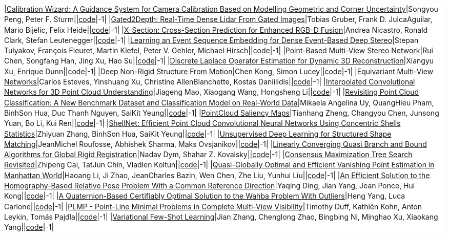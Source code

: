 |[Calibration Wizard: A Guidance System for Camera Calibration Based on Modelling Geometric and Corner Uncertainty](https://doi.org/10.1109/ICCV.2019.00158)|Songyou Peng, Peter F. Sturm||[code](https://paperswithcode.com/search?q_meta=&q_type=&q=Calibration+Wizard:+A+Guidance+System+for+Camera+Calibration+Based+on+Modelling+Geometric+and+Corner+Uncertainty)|-1|
|[Gated2Depth: Real-Time Dense Lidar From Gated Images](https://doi.org/10.1109/ICCV.2019.00159)|Tobias Gruber, Frank D. JulcaAguilar, Mario Bijelic, Felix Heide||[code](https://paperswithcode.com/search?q_meta=&q_type=&q=Gated2Depth:+Real-Time+Dense+Lidar+From+Gated+Images)|-1|
|[X-Section: Cross-Section Prediction for Enhanced RGB-D Fusion](https://doi.org/10.1109/ICCV.2019.00160)|Andrea Nicastro, Ronald Clark, Stefan Leutenegger||[code](https://paperswithcode.com/search?q_meta=&q_type=&q=X-Section:+Cross-Section+Prediction+for+Enhanced+RGB-D+Fusion)|-1|
|[Learning an Event Sequence Embedding for Dense Event-Based Deep Stereo](https://doi.org/10.1109/ICCV.2019.00161)|Stepan Tulyakov, François Fleuret, Martin Kiefel, Peter V. Gehler, Michael Hirsch||[code](https://paperswithcode.com/search?q_meta=&q_type=&q=Learning+an+Event+Sequence+Embedding+for+Dense+Event-Based+Deep+Stereo)|-1|
|[Point-Based Multi-View Stereo Network](https://doi.org/10.1109/ICCV.2019.00162)|Rui Chen, Songfang Han, Jing Xu, Hao Su||[code](https://paperswithcode.com/search?q_meta=&q_type=&q=Point-Based+Multi-View+Stereo+Network)|-1|
|[Discrete Laplace Operator Estimation for Dynamic 3D Reconstruction](https://doi.org/10.1109/ICCV.2019.00163)|Xiangyu Xu, Enrique Dunn||[code](https://paperswithcode.com/search?q_meta=&q_type=&q=Discrete+Laplace+Operator+Estimation+for+Dynamic+3D+Reconstruction)|-1|
|[Deep Non-Rigid Structure From Motion](https://doi.org/10.1109/ICCV.2019.00164)|Chen Kong, Simon Lucey||[code](https://paperswithcode.com/search?q_meta=&q_type=&q=Deep+Non-Rigid+Structure+From+Motion)|-1|
|[Equivariant Multi-View Networks](https://doi.org/10.1109/ICCV.2019.00165)|Carlos Esteves, Yinshuang Xu, Christine AllenBlanchette, Kostas Daniilidis||[code](https://paperswithcode.com/search?q_meta=&q_type=&q=Equivariant+Multi-View+Networks)|-1|
|[Interpolated Convolutional Networks for 3D Point Cloud Understanding](https://doi.org/10.1109/ICCV.2019.00166)|Jiageng Mao, Xiaogang Wang, Hongsheng Li||[code](https://paperswithcode.com/search?q_meta=&q_type=&q=Interpolated+Convolutional+Networks+for+3D+Point+Cloud+Understanding)|-1|
|[Revisiting Point Cloud Classification: A New Benchmark Dataset and Classification Model on Real-World Data](https://doi.org/10.1109/ICCV.2019.00167)|Mikaela Angelina Uy, QuangHieu Pham, BinhSon Hua, Duc Thanh Nguyen, SaiKit Yeung||[code](https://paperswithcode.com/search?q_meta=&q_type=&q=Revisiting+Point+Cloud+Classification:+A+New+Benchmark+Dataset+and+Classification+Model+on+Real-World+Data)|-1|
|[PointCloud Saliency Maps](https://doi.org/10.1109/ICCV.2019.00168)|Tianhang Zheng, Changyou Chen, Junsong Yuan, Bo Li, Kui Ren||[code](https://paperswithcode.com/search?q_meta=&q_type=&q=PointCloud+Saliency+Maps)|-1|
|[ShellNet: Efficient Point Cloud Convolutional Neural Networks Using Concentric Shells Statistics](https://doi.org/10.1109/ICCV.2019.00169)|Zhiyuan Zhang, BinhSon Hua, SaiKit Yeung||[code](https://paperswithcode.com/search?q_meta=&q_type=&q=ShellNet:+Efficient+Point+Cloud+Convolutional+Neural+Networks+Using+Concentric+Shells+Statistics)|-1|
|[Unsupervised Deep Learning for Structured Shape Matching](https://doi.org/10.1109/ICCV.2019.00170)|JeanMichel Roufosse, Abhishek Sharma, Maks Ovsjanikov||[code](https://paperswithcode.com/search?q_meta=&q_type=&q=Unsupervised+Deep+Learning+for+Structured+Shape+Matching)|-1|
|[Linearly Converging Quasi Branch and Bound Algorithms for Global Rigid Registration](https://doi.org/10.1109/ICCV.2019.00171)|Nadav Dym, Shahar Z. Kovalsky||[code](https://paperswithcode.com/search?q_meta=&q_type=&q=Linearly+Converging+Quasi+Branch+and+Bound+Algorithms+for+Global+Rigid+Registration)|-1|
|[Consensus Maximization Tree Search Revisited](https://doi.org/10.1109/ICCV.2019.00172)|Zhipeng Cai, TatJun Chin, Vladlen Koltun||[code](https://paperswithcode.com/search?q_meta=&q_type=&q=Consensus+Maximization+Tree+Search+Revisited)|-1|
|[Quasi-Globally Optimal and Efficient Vanishing Point Estimation in Manhattan World](https://doi.org/10.1109/ICCV.2019.00173)|Haoang Li, Ji Zhao, JeanCharles Bazin, Wen Chen, Zhe Liu, Yunhui Liu||[code](https://paperswithcode.com/search?q_meta=&q_type=&q=Quasi-Globally+Optimal+and+Efficient+Vanishing+Point+Estimation+in+Manhattan+World)|-1|
|[An Efficient Solution to the Homography-Based Relative Pose Problem With a Common Reference Direction](https://doi.org/10.1109/ICCV.2019.00174)|Yaqing Ding, Jian Yang, Jean Ponce, Hui Kong||[code](https://paperswithcode.com/search?q_meta=&q_type=&q=An+Efficient+Solution+to+the+Homography-Based+Relative+Pose+Problem+With+a+Common+Reference+Direction)|-1|
|[A Quaternion-Based Certifiably Optimal Solution to the Wahba Problem With Outliers](https://doi.org/10.1109/ICCV.2019.00175)|Heng Yang, Luca Carlone||[code](https://paperswithcode.com/search?q_meta=&q_type=&q=A+Quaternion-Based+Certifiably+Optimal+Solution+to+the+Wahba+Problem+With+Outliers)|-1|
|[PLMP - Point-Line Minimal Problems in Complete Multi-View Visibility](https://doi.org/10.1109/ICCV.2019.00176)|Timothy Duff, Kathlén Kohn, Anton Leykin, Tomás Pajdla||[code](https://paperswithcode.com/search?q_meta=&q_type=&q=PLMP+-+Point-Line+Minimal+Problems+in+Complete+Multi-View+Visibility)|-1|
|[Variational Few-Shot Learning](https://doi.org/10.1109/ICCV.2019.00177)|Jian Zhang, Chenglong Zhao, Bingbing Ni, Minghao Xu, Xiaokang Yang||[code](https://paperswithcode.com/search?q_meta=&q_type=&q=Variational+Few-Shot+Learning)|-1|